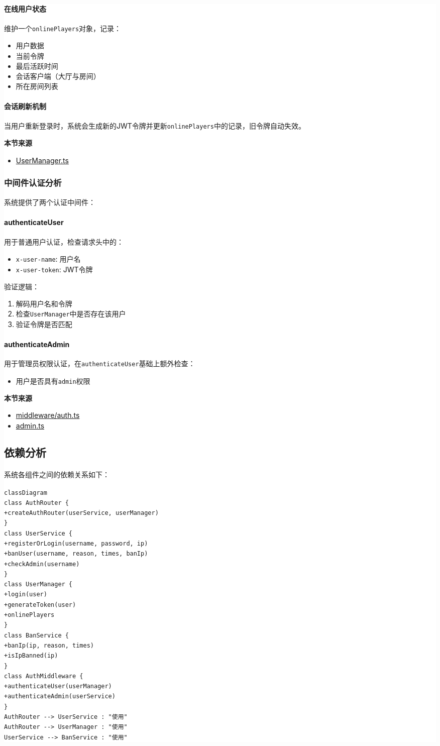 #### 在线用户状态
维护一个`onlinePlayers`对象，记录：
- 用户数据
- 当前令牌
- 最后活跃时间
- 会话客户端（大厅与房间）
- 所在房间列表

#### 会话刷新机制
当用户重新登录时，系统会生成新的JWT令牌并更新`onlinePlayers`中的记录，旧令牌自动失效。

**本节来源**  
- [UserManager.ts](file://server/src/UserManager.ts#L1-L150)

### 中间件认证分析
系统提供了两个认证中间件：

#### authenticateUser
用于普通用户认证，检查请求头中的：
- `x-user-name`: 用户名
- `x-user-token`: JWT令牌

验证逻辑：
1. 解码用户名和令牌
2. 检查`UserManager`中是否存在该用户
3. 验证令牌是否匹配

#### authenticateAdmin
用于管理员权限认证，在`authenticateUser`基础上额外检查：
- 用户是否具有`admin`权限

**本节来源**  
- [middleware/auth.ts](file://server/src/middleware/auth.ts#L1-L53)
- [admin.ts](file://server/src/routes/admin.ts#L1-L230)

## 依赖分析
系统各组件之间的依赖关系如下：

```mermaid
classDiagram
class AuthRouter {
+createAuthRouter(userService, userManager)
}
class UserService {
+registerOrLogin(username, password, ip)
+banUser(username, reason, times, banIp)
+checkAdmin(username)
}
class UserManager {
+login(user)
+generateToken(user)
+onlinePlayers
}
class BanService {
+banIp(ip, reason, times)
+isIpBanned(ip)
}
class AuthMiddleware {
+authenticateUser(userManager)
+authenticateAdmin(userService)
}
AuthRouter --> UserService : "使用"
AuthRouter --> UserManager : "使用"
UserService --> BanService : "使用"
```